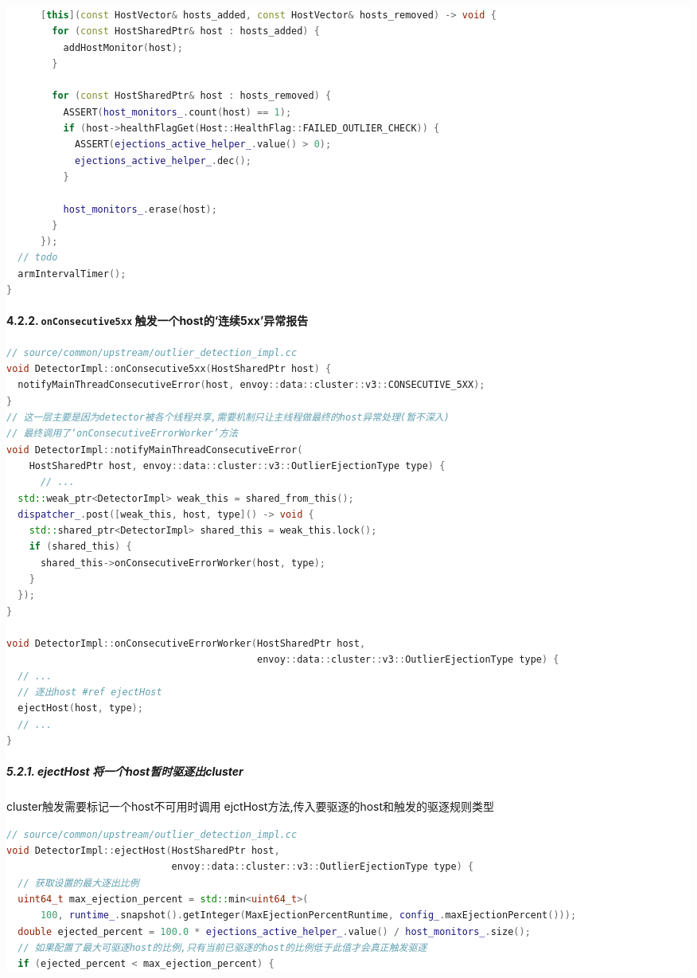 ```cpp
      [this](const HostVector& hosts_added, const HostVector& hosts_removed) -> void {
        for (const HostSharedPtr& host : hosts_added) {
          addHostMonitor(host);
        }

        for (const HostSharedPtr& host : hosts_removed) {
          ASSERT(host_monitors_.count(host) == 1);
          if (host->healthFlagGet(Host::HealthFlag::FAILED_OUTLIER_CHECK)) {
            ASSERT(ejections_active_helper_.value() > 0);
            ejections_active_helper_.dec();
          }

          host_monitors_.erase(host);
        }
      });
  // todo
  armIntervalTimer();
}
```

####  4.2.2. <a name='onConsecutive5xxhost5xx'></a>`onConsecutive5xx` 触发一个host的‘连续5xx’异常报告
```cpp
// source/common/upstream/outlier_detection_impl.cc
void DetectorImpl::onConsecutive5xx(HostSharedPtr host) {
  notifyMainThreadConsecutiveError(host, envoy::data::cluster::v3::CONSECUTIVE_5XX);
}
// 这一层主要是因为detector被各个线程共享,需要机制只让主线程做最终的host异常处理(暂不深入)
// 最终调用了‘onConsecutiveErrorWorker’方法
void DetectorImpl::notifyMainThreadConsecutiveError(
    HostSharedPtr host, envoy::data::cluster::v3::OutlierEjectionType type) {
      // ...
  std::weak_ptr<DetectorImpl> weak_this = shared_from_this();
  dispatcher_.post([weak_this, host, type]() -> void {
    std::shared_ptr<DetectorImpl> shared_this = weak_this.lock();
    if (shared_this) {
      shared_this->onConsecutiveErrorWorker(host, type);
    }
  });
}

void DetectorImpl::onConsecutiveErrorWorker(HostSharedPtr host,
                                            envoy::data::cluster::v3::OutlierEjectionType type) {
  // ...
  // 逐出host #ref ejectHost
  ejectHost(host, type);
  // ...
}
```
#####  5.2.1. <a name='ejectHosthostcluster'></a>ejectHost 将一个host暂时驱逐出cluster
cluster触发需要标记一个host不可用时调用 ejctHost方法,传入要驱逐的host和触发的驱逐规则类型
```cpp
// source/common/upstream/outlier_detection_impl.cc
void DetectorImpl::ejectHost(HostSharedPtr host,
                             envoy::data::cluster::v3::OutlierEjectionType type) {
  // 获取设置的最大逐出比例
  uint64_t max_ejection_percent = std::min<uint64_t>(
      100, runtime_.snapshot().getInteger(MaxEjectionPercentRuntime, config_.maxEjectionPercent()));
  double ejected_percent = 100.0 * ejections_active_helper_.value() / host_monitors_.size();
  // 如果配置了最大可驱逐host的比例,只有当前已驱逐的host的比例低于此值才会真正触发驱逐
  if (ejected_percent < max_ejection_percent) {
```